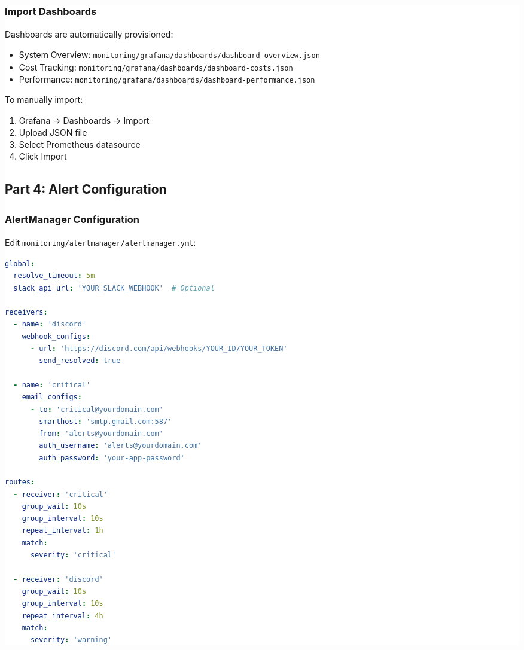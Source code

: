 ### Import Dashboards

Dashboards are automatically provisioned:
- System Overview: `monitoring/grafana/dashboards/dashboard-overview.json`
- Cost Tracking: `monitoring/grafana/dashboards/dashboard-costs.json`
- Performance: `monitoring/grafana/dashboards/dashboard-performance.json`

To manually import:
1. Grafana → Dashboards → Import
2. Upload JSON file
3. Select Prometheus datasource
4. Click Import

## Part 4: Alert Configuration

### AlertManager Configuration

Edit `monitoring/alertmanager/alertmanager.yml`:

```yaml
global:
  resolve_timeout: 5m
  slack_api_url: 'YOUR_SLACK_WEBHOOK'  # Optional

receivers:
  - name: 'discord'
    webhook_configs:
      - url: 'https://discord.com/api/webhooks/YOUR_ID/YOUR_TOKEN'
        send_resolved: true

  - name: 'critical'
    email_configs:
      - to: 'critical@yourdomain.com'
        smarthost: 'smtp.gmail.com:587'
        from: 'alerts@yourdomain.com'
        auth_username: 'alerts@yourdomain.com'
        auth_password: 'your-app-password'

routes:
  - receiver: 'critical'
    group_wait: 10s
    group_interval: 10s
    repeat_interval: 1h
    match:
      severity: 'critical'

  - receiver: 'discord'
    group_wait: 10s
    group_interval: 10s
    repeat_interval: 4h
    match:
      severity: 'warning'
```

